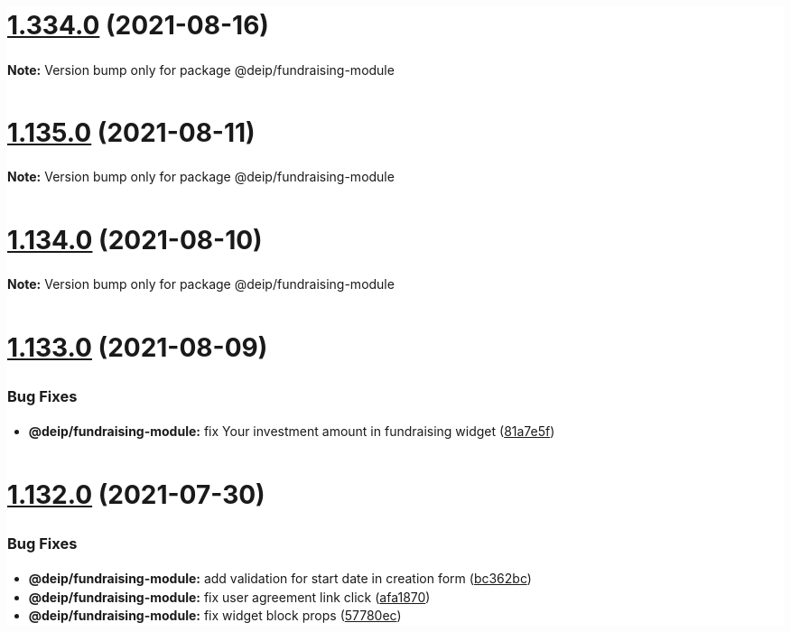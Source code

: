 



# [1.334.0](https://gitlab.com/DEIP/deip-client-modules/compare/v1.135.0...v1.334.0) (2021-08-16)

**Note:** Version bump only for package @deip/fundraising-module





# [1.135.0](https://gitlab.com/DEIP/deip-client-modules/compare/v1.134.0...v1.135.0) (2021-08-11)

**Note:** Version bump only for package @deip/fundraising-module





# [1.134.0](https://gitlab.com/DEIP/deip-client-modules/compare/v1.133.0...v1.134.0) (2021-08-10)

**Note:** Version bump only for package @deip/fundraising-module





# [1.133.0](https://gitlab.com/DEIP/deip-client-modules/compare/v1.132.0...v1.133.0) (2021-08-09)


### Bug Fixes

* **@deip/fundraising-module:** fix Your investment amount in fundraising widget ([81a7e5f](https://gitlab.com/DEIP/deip-client-modules/commit/81a7e5f37ef9d1f1d9e6244dc526572679774c17))





# [1.132.0](https://gitlab.com/DEIP/deip-client-modules/compare/v1.131.1...v1.132.0) (2021-07-30)


### Bug Fixes

* **@deip/fundraising-module:** add validation for start date in creation form ([bc362bc](https://gitlab.com/DEIP/deip-client-modules/commit/bc362bc2f4ee04bd9e429c5360585802c8d01fa8))
* **@deip/fundraising-module:** fix user agreement link click ([afa1870](https://gitlab.com/DEIP/deip-client-modules/commit/afa1870a1abc17ed090701b7f32bbeeb790b62b1))
* **@deip/fundraising-module:** fix widget block props ([57780ec](https://gitlab.com/DEIP/deip-client-modules/commit/57780ec969f4a75103cb2701c3dce3a432341328))
